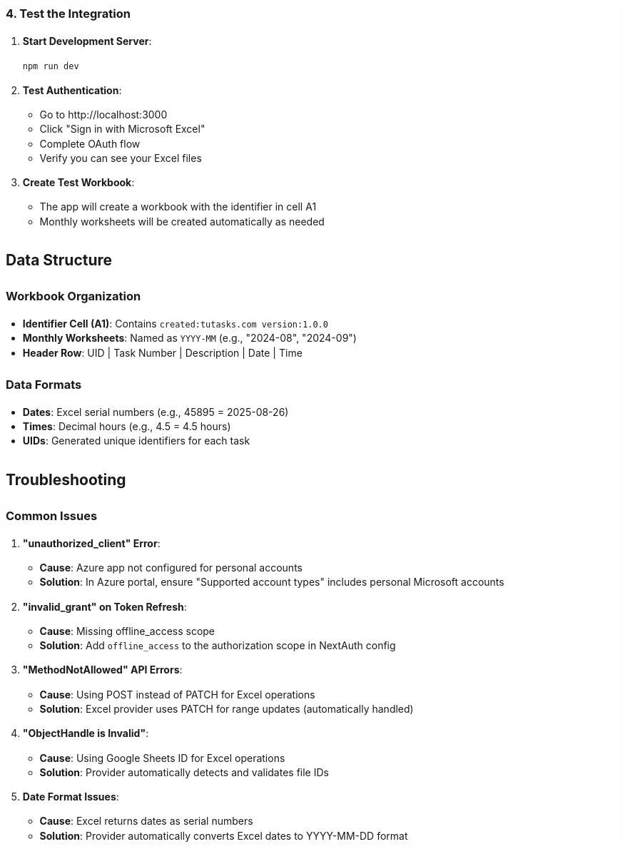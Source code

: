 ### 4. Test the Integration

1. **Start Development Server**:
   ```bash
   npm run dev
   ```

2. **Test Authentication**:
   - Go to http://localhost:3000
   - Click "Sign in with Microsoft Excel"
   - Complete OAuth flow
   - Verify you can see your Excel files

3. **Create Test Workbook**:
   - The app will create a workbook with the identifier in cell A1
   - Monthly worksheets will be created automatically as needed

## Data Structure

### Workbook Organization
- **Identifier Cell (A1)**: Contains `created:tutasks.com version:1.0.0`
- **Monthly Worksheets**: Named as `YYYY-MM` (e.g., "2024-08", "2024-09")
- **Header Row**: UID | Task Number | Description | Date | Time

### Data Formats
- **Dates**: Excel serial numbers (e.g., 45895 = 2025-08-26)
- **Times**: Decimal hours (e.g., 4.5 = 4.5 hours)
- **UIDs**: Generated unique identifiers for each task

## Troubleshooting

### Common Issues

1. **"unauthorized_client" Error**:
   - **Cause**: Azure app not configured for personal accounts
   - **Solution**: In Azure portal, ensure "Supported account types" includes personal Microsoft accounts

2. **"invalid_grant" on Token Refresh**:
   - **Cause**: Missing offline_access scope
   - **Solution**: Add `offline_access` to the authorization scope in NextAuth config

3. **"MethodNotAllowed" API Errors**:
   - **Cause**: Using POST instead of PATCH for Excel operations
   - **Solution**: Excel provider uses PATCH for range updates (automatically handled)

4. **"ObjectHandle is Invalid"**:
   - **Cause**: Using Google Sheets ID for Excel operations
   - **Solution**: Provider automatically detects and validates file IDs

5. **Date Format Issues**:
   - **Cause**: Excel returns dates as serial numbers
   - **Solution**: Provider automatically converts Excel dates to YYYY-MM-DD format
